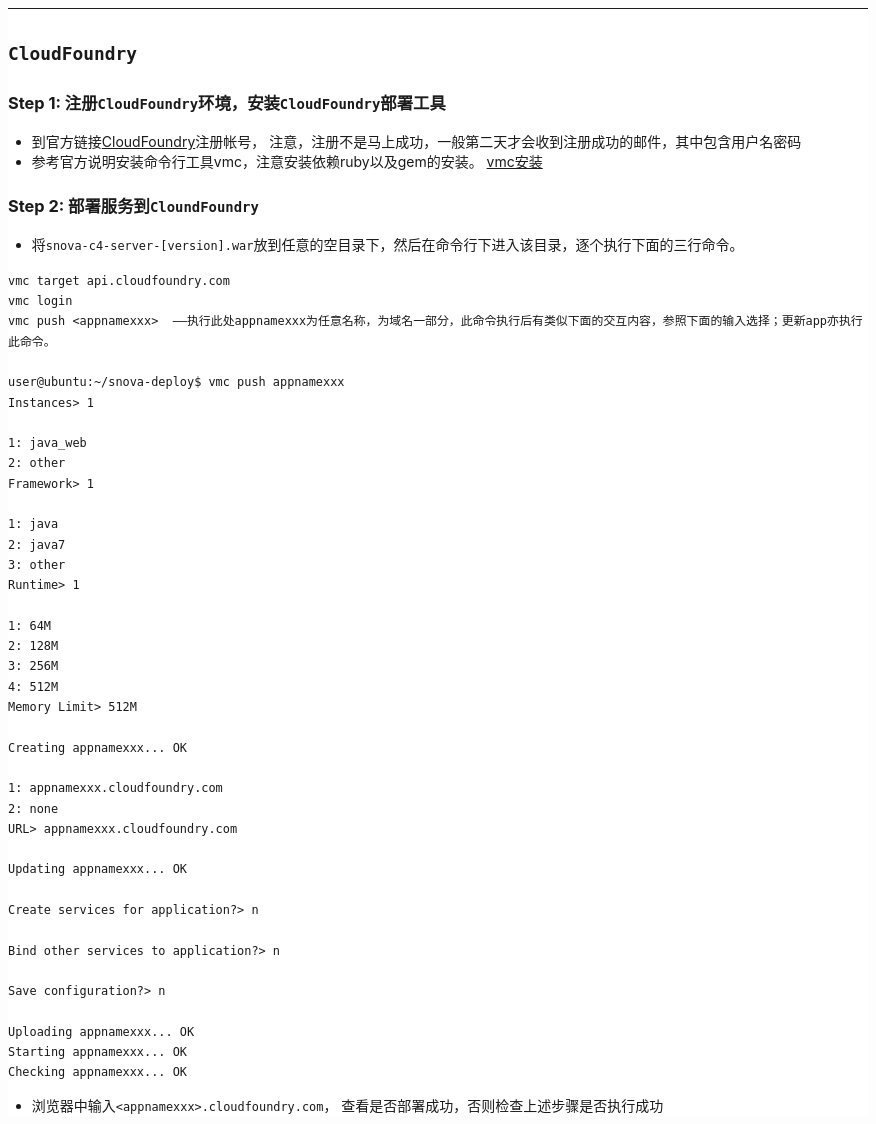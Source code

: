 
---

## `CloudFoundry` ##
### Step 1: 注册`CloudFoundry`环境，安装`CloudFoundry`部署工具 ###
  * 到官方链接[CloudFoundry](https://my.cloudfoundry.com/signup)注册帐号， 注意，注册不是马上成功，一般第二天才会收到注册成功的邮件，其中包含用户名密码
  * 参考官方说明安装命令行工具vmc，注意安装依赖ruby以及gem的安装。   [vmc安装](http://start.cloudfoundry.com/tools/vmc/installing-vmc.html)

### Step 2: 部署服务到`CloundFoundry` ###
  * 将`snova-c4-server-[version].war`放到任意的空目录下，然后在命令行下进入该目录，逐个执行下面的三行命令。
```
vmc target api.cloudfoundry.com
vmc login
vmc push <appnamexxx>  ——执行此处appnamexxx为任意名称，为域名一部分，此命令执行后有类似下面的交互内容，参照下面的输入选择；更新app亦执行此命令。

user@ubuntu:~/snova-deploy$ vmc push appnamexxx
Instances> 1

1: java_web
2: other
Framework> 1       

1: java
2: java7
3: other
Runtime> 1

1: 64M
2: 128M
3: 256M
4: 512M
Memory Limit> 512M

Creating appnamexxx... OK

1: appnamexxx.cloudfoundry.com
2: none
URL> appnamexxx.cloudfoundry.com

Updating appnamexxx... OK

Create services for application?> n

Bind other services to application?> n

Save configuration?> n

Uploading appnamexxx... OK
Starting appnamexxx... OK
Checking appnamexxx... OK

```
  * 浏览器中输入`<appnamexxx>.cloudfoundry.com`， 查看是否部署成功，否则检查上述步骤是否执行成功
